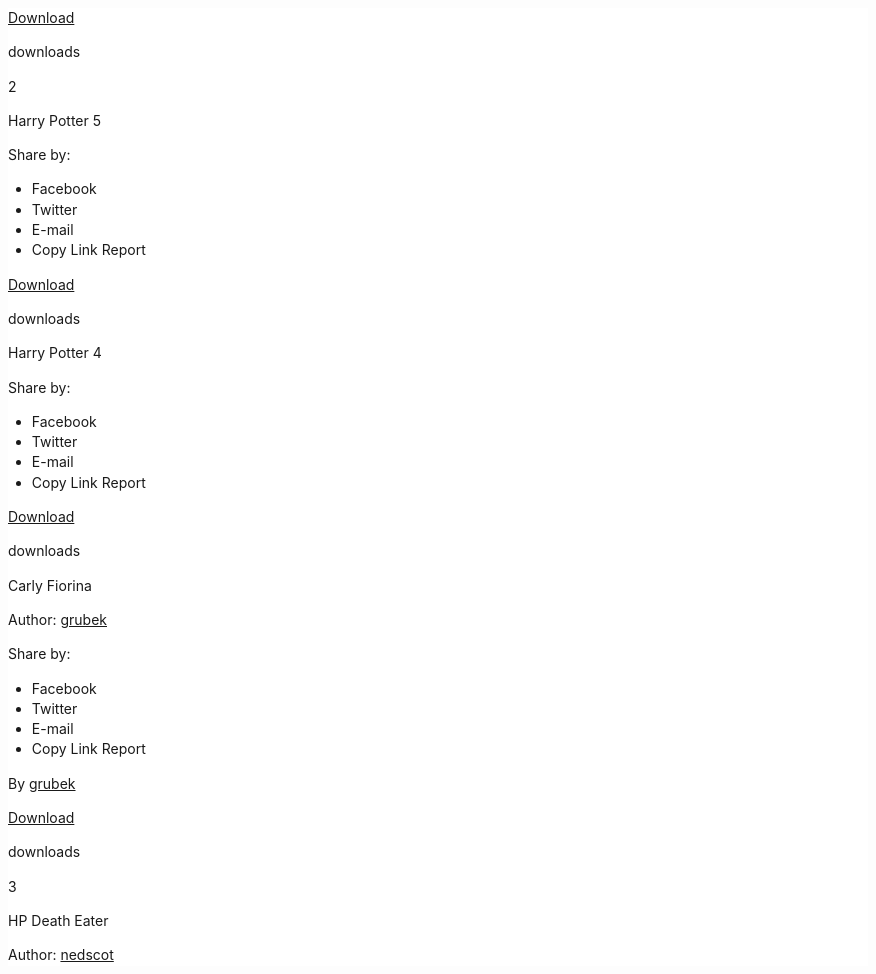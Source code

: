[](https://tools.techidaily.com/manycam/products/)

[Download](https://tools.techidaily.com/manycam/products/) 

 downloads

2 

Harry Potter 5

Share by: 
* Facebook
* Twitter
* E-mail
* Copy Link
Report 

[](https://tools.techidaily.com/manycam/products/)

[Download](https://tools.techidaily.com/manycam/products/) 

 downloads

Harry Potter 4

Share by: 
* Facebook
* Twitter
* E-mail
* Copy Link
Report 

[](https://tools.techidaily.com/manycam/products/)

[Download](https://tools.techidaily.com/manycam/products/) 

 downloads

Carly Fiorina

Author: [grubek](https://tools.techidaily.com/manycam/products/) 

Share by: 
* Facebook
* Twitter
* E-mail
* Copy Link
Report 

By [grubek](https://tools.techidaily.com/manycam/products/)

[Download](https://tools.techidaily.com/manycam/products/) 

 downloads

3 

HP Death Eater

Author: [nedscot](https://tools.techidaily.com/manycam/products/) 
